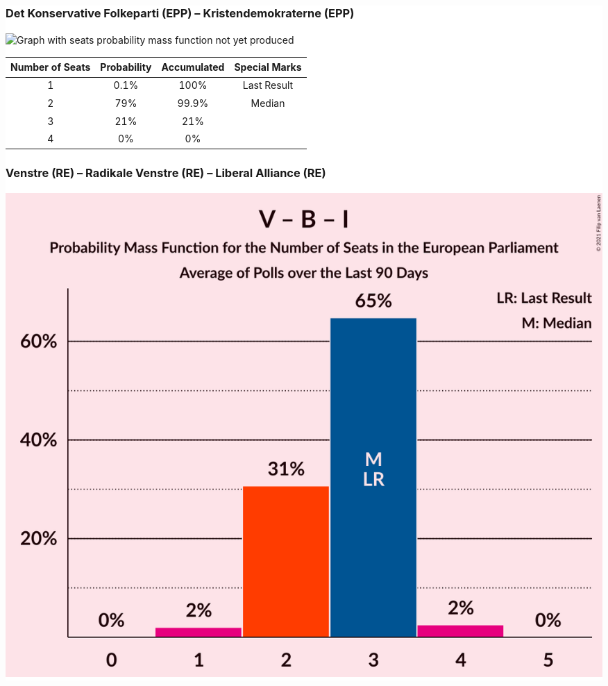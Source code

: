 ### Det Konservative Folkeparti (EPP) – Kristendemokraterne (EPP)

![Graph with seats probability mass function not yet produced](average-2021-07-31-coalitions-seats-pmf-c–k.png "Seats Probability Mass Function")

| Number of Seats | Probability | Accumulated | Special Marks |
|:---------------:|:-----------:|:-----------:|:-------------:|
| 1 | 0.1% | 100% | Last Result |
| 2 | 79% | 99.9% | Median |
| 3 | 21% | 21% |  |
| 4 | 0% | 0% |  |

### Venstre (RE) – Radikale Venstre (RE) – Liberal Alliance (RE)

![Graph with seats probability mass function not yet produced](average-2021-07-31-coalitions-seats-pmf-v–b–i.png "Seats Probability Mass Function")
